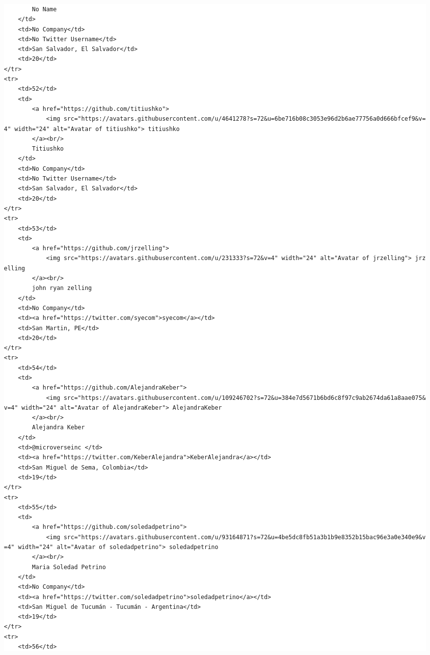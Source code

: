 			No Name
		</td>
		<td>No Company</td>
		<td>No Twitter Username</td>
		<td>San Salvador, El Salvador</td>
		<td>20</td>
	</tr>
	<tr>
		<td>52</td>
		<td>
			<a href="https://github.com/titiushko">
				<img src="https://avatars.githubusercontent.com/u/4641278?s=72&u=6be716b08c3053e96d2b6ae77756a0d666bfcef9&v=4" width="24" alt="Avatar of titiushko"> titiushko
			</a><br/>
			Titiushko
		</td>
		<td>No Company</td>
		<td>No Twitter Username</td>
		<td>San Salvador, El Salvador</td>
		<td>20</td>
	</tr>
	<tr>
		<td>53</td>
		<td>
			<a href="https://github.com/jrzelling">
				<img src="https://avatars.githubusercontent.com/u/231333?s=72&v=4" width="24" alt="Avatar of jrzelling"> jrzelling
			</a><br/>
			john ryan zelling
		</td>
		<td>No Company</td>
		<td><a href="https://twitter.com/syecom">syecom</a></td>
		<td>San Martin, PE</td>
		<td>20</td>
	</tr>
	<tr>
		<td>54</td>
		<td>
			<a href="https://github.com/AlejandraKeber">
				<img src="https://avatars.githubusercontent.com/u/109246702?s=72&u=384e7d5671b6bd6c8f97c9ab2674da61a8aae075&v=4" width="24" alt="Avatar of AlejandraKeber"> AlejandraKeber
			</a><br/>
			Alejandra Keber
		</td>
		<td>@microverseinc </td>
		<td><a href="https://twitter.com/KeberAlejandra">KeberAlejandra</a></td>
		<td>San Miguel de Sema, Colombia</td>
		<td>19</td>
	</tr>
	<tr>
		<td>55</td>
		<td>
			<a href="https://github.com/soledadpetrino">
				<img src="https://avatars.githubusercontent.com/u/93164871?s=72&u=4be5dc8fb51a3b1b9e8352b15bac96e3a0e340e9&v=4" width="24" alt="Avatar of soledadpetrino"> soledadpetrino
			</a><br/>
			Maria Soledad Petrino
		</td>
		<td>No Company</td>
		<td><a href="https://twitter.com/soledadpetrino">soledadpetrino</a></td>
		<td>San Miguel de Tucumán - Tucumán - Argentina</td>
		<td>19</td>
	</tr>
	<tr>
		<td>56</td>
